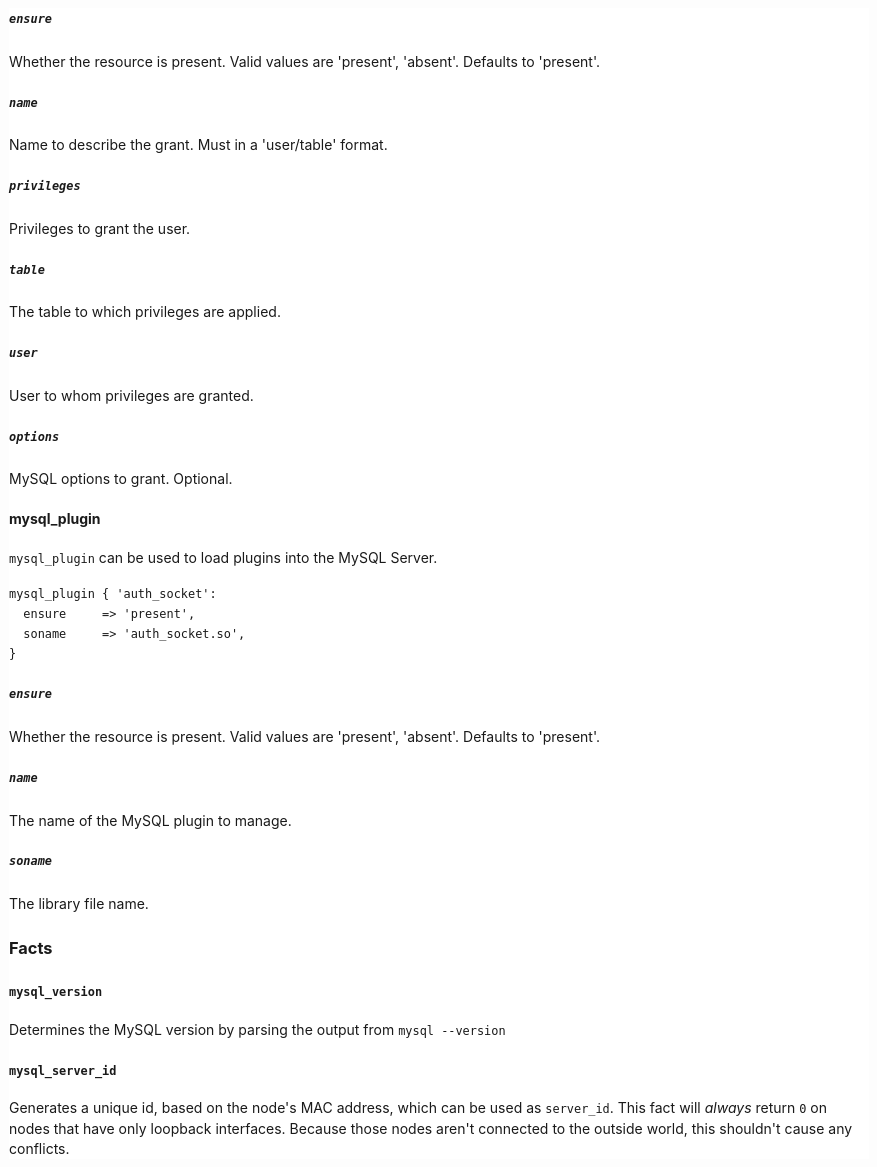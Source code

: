 ##### `ensure`

Whether the resource is present. Valid values are 'present', 'absent'. Defaults to 'present'.

##### `name`

Name to describe the grant. Must in a 'user/table' format. 

##### `privileges`

Privileges to grant the user.

##### `table`

The table to which privileges are applied.

##### `user`

User to whom privileges are granted.

##### `options`

MySQL options to grant. Optional.

#### mysql_plugin

`mysql_plugin` can be used to load plugins into the MySQL Server.

~~~
mysql_plugin { 'auth_socket':
  ensure     => 'present',
  soname     => 'auth_socket.so',
}
~~~

##### `ensure`

Whether the resource is present. Valid values are 'present', 'absent'. Defaults to 'present'.

##### `name`

The name of the MySQL plugin to manage.

#####  `soname`

The library file name.

### Facts

#### `mysql_version`

Determines the MySQL version by parsing the output from `mysql --version`

#### `mysql_server_id`

Generates a unique id, based on the node's MAC address, which can be used as
`server_id`. This fact will *always* return `0` on nodes that have only
loopback interfaces. Because those nodes aren't connected to the outside world, this shouldn't cause any conflicts.

